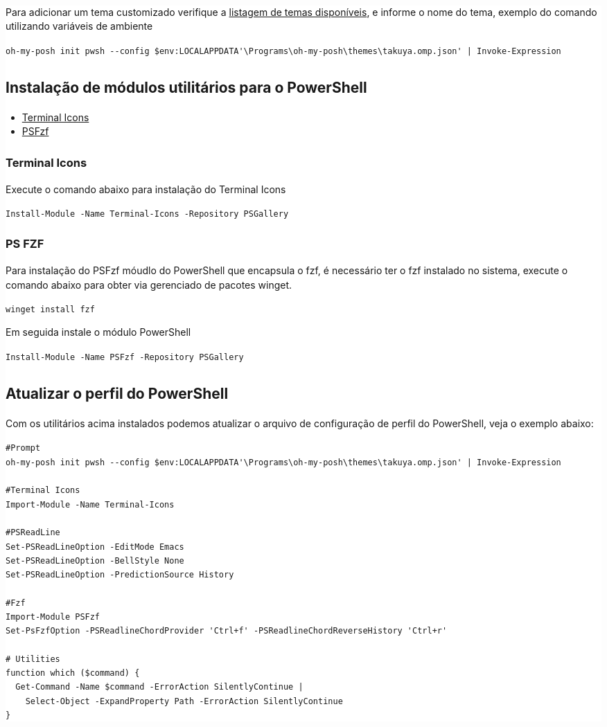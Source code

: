 Para adicionar um tema customizado verifique a [listagem de temas disponíveis](https://ohmyposh.dev/docs/themes), e informe o nome do tema, exemplo do comando utilizando variáveis de ambiente 

```shell
oh-my-posh init pwsh --config $env:LOCALAPPDATA'\Programs\oh-my-posh\themes\takuya.omp.json' | Invoke-Expression
```

## Instalação de módulos utilitários para o PowerShell

- [Terminal Icons](https://github.com/devblackops/Terminal-Icons)
- [PSFzf](https://github.com/kelleyma49/PSFzf?tab=readme-ov-file)

### Terminal Icons

Execute o comando abaixo para instalação do Terminal Icons

```shell
Install-Module -Name Terminal-Icons -Repository PSGallery
```

### PS FZF

Para instalação do PSFzf móudlo do PowerShell que encapsula o fzf, é necessário ter o fzf instalado no sistema, execute o comando abaixo para obter via gerenciado de pacotes winget.

```shell
winget install fzf
```

Em seguida instale o módulo PowerShell

```shell
Install-Module -Name PSFzf -Repository PSGallery
```

## Atualizar o perfil do PowerShell

Com os utilitários acima instalados podemos atualizar o arquivo de configuração de perfil do PowerShell, veja o exemplo abaixo:

```shell
#Prompt
oh-my-posh init pwsh --config $env:LOCALAPPDATA'\Programs\oh-my-posh\themes\takuya.omp.json' | Invoke-Expression

#Terminal Icons
Import-Module -Name Terminal-Icons

#PSReadLine
Set-PSReadLineOption -EditMode Emacs
Set-PSReadLineOption -BellStyle None
Set-PSReadLineOption -PredictionSource History

#Fzf
Import-Module PSFzf
Set-PsFzfOption -PSReadlineChordProvider 'Ctrl+f' -PSReadlineChordReverseHistory 'Ctrl+r'

# Utilities
function which ($command) {
  Get-Command -Name $command -ErrorAction SilentlyContinue |
    Select-Object -ExpandProperty Path -ErrorAction SilentlyContinue
}
```

